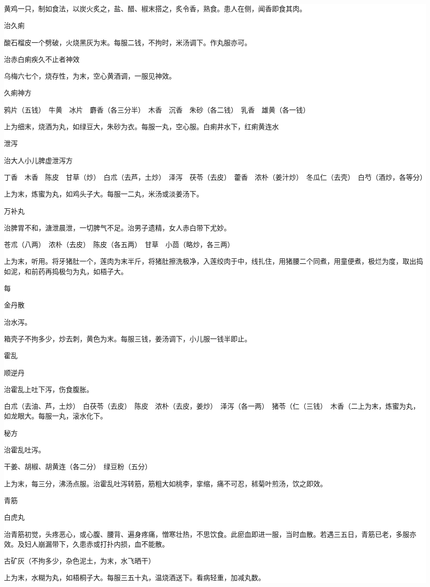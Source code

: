 黄鸡一只，制如食法，以炭火炙之，盐、醋、椒末搭之，炙令香，熟食。患人在侧，闻香即食其肉。  

治久痢  

酸石榴皮一个劈破，火烧黑灰为末。每服二钱，不拘时，米汤调下。作丸服亦可。  

治赤白痢疾久不止者神效  

乌梅六七个，烧存性，为末，空心黄酒调，一服见神效。  

久痢神方  

鸦片（五钱）　牛黄　冰片　麝香（各三分半）　木香　沉香　朱砂（各二钱）　乳香　雄黄（各一钱）  

上为细末，烧酒为丸，如绿豆大，朱砂为衣。每服一丸，空心服。白痢井水下，红痢黄连水  

泄泻  

治大人小儿脾虚泄泻方  

丁香　木香　陈皮　甘草（炒）　白朮（去芦，土炒）　泽泻　茯苓（去皮）　藿香　浓朴（姜汁炒）　冬瓜仁（去壳）　白芍（酒炒，各等分）  

上为末，炼蜜为丸，如鸡头子大。每服一二丸，米汤或淡姜汤下。  

万补丸  

治脾胃不和，溏泄晨泄，一切脾气不足。治男子遗精，女人赤白带下尤妙。  

苍朮（八两）　浓朴（去皮）　陈皮（各五两）　甘草　小茴（略炒，各三两）  

上为末，听用。将牙猪肚一个，莲肉为末半斤，将猪肚擦洗极净，入莲绞肉于中，线扎住，用猪腰二个同煮，用童便煮，极烂为度，取出捣如泥，和前药再捣极匀为丸，如梧子大。  

每  

金丹散  

治水泻。  

箱壳子不拘多少，炒去刺，黄色为末。每服三钱，姜汤调下，小儿服一钱半即止。  

霍乱  

顺逆丹  

治霍乱上吐下泻，伤食腹胀。  

白朮（去油、芦，土炒）　白茯苓（去皮）　陈皮　浓朴（去皮，姜炒）　泽泻（各一两）　猪苓（仁（三钱）　木香（二上为末，炼蜜为丸，如龙眼大。每服一丸，滚水化下。  

秘方  

治霍乱吐泻。  

干姜、胡椒、胡黄连（各二分）　绿豆粉（五分）  

上为末，每三分，沸汤点服。治霍乱吐泻转筋，筋粗大如桃李，挛缩，痛不可忍，秫菊叶煎汤，饮之即效。  

青筋  

白虎丸  

治青筋初觉，头疼恶心，或心腹、腰背、遍身疼痛，憎寒壮热，不思饮食。此瘀血即进一服，当时血散。若遇三五日，青筋已老，多服亦效。及妇人崩漏带下，久患赤或打扑内损，血不能散。  

古矿灰（不拘多少，杂色泥土，为末，水飞晒干）  

上为末，水糊为丸，如梧桐子大。每服三五十丸，温烧酒送下。看病轻重，加减丸数。  
